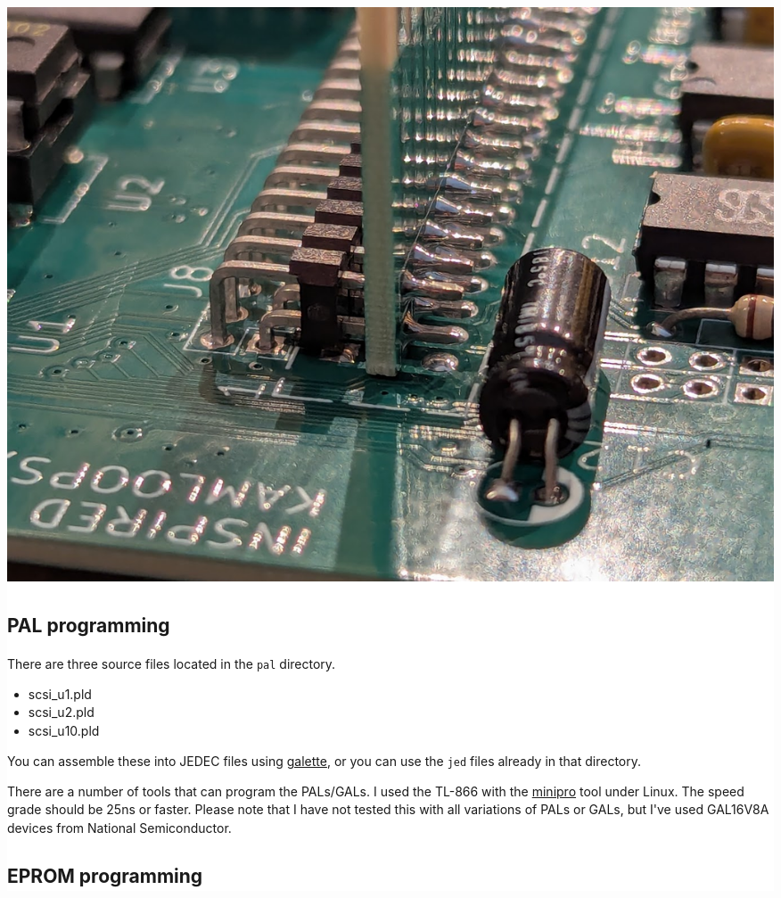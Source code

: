 ![Edge connector sitting flush against the main board](photos/connector.jpg)


## PAL programming

There are three source files located in the `pal` directory.

* scsi\_u1.pld
* scsi\_u2.pld
* scsi\_u10.pld

You can assemble these into JEDEC files using [galette](https://github.com/simon-frankau/galette),
or you can use the `jed` files already in that directory.

There are a number of tools that can program the PALs/GALs. I used the TL-866
with the [minipro](https://gitlab.com/DavidGriffith/minipro) tool under
Linux. The speed grade should be 25ns or faster. Please note that I have not
tested this with all variations of PALs or GALs, but I've used GAL16V8A devices
from National Semiconductor.

## EPROM programming
